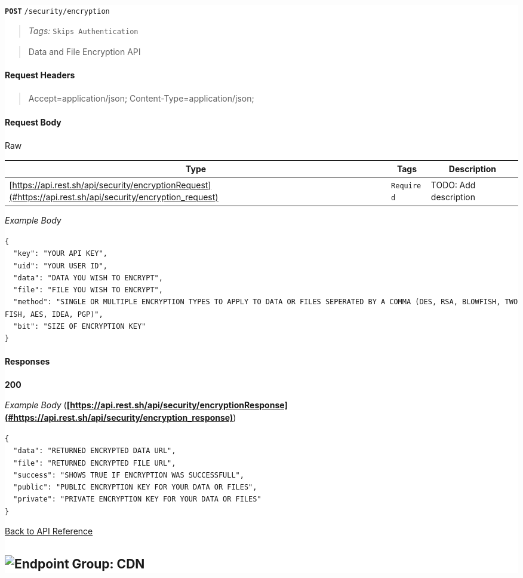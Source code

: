 
**`POST`** `/security/encryption`

> *Tags:*  ``` Skips Authentication ``` 

> Data and File Encryption API




#### Request Headers
>Accept=application/json;
>Content-Type=application/json;

#### Request Body
Raw 

|  Type | Tags | Description |
| ------| ---- |-------------| 
| [https://api.rest.sh/api/security/encryptionRequest](#https://api.rest.sh/api/security/encryption_request) |  ``` Required ```  | TODO: Add description | 

 *Example Body* 
``` 
{
  "key": "YOUR API KEY",
  "uid": "YOUR USER ID",
  "data": "DATA YOU WISH TO ENCRYPT",
  "file": "FILE YOU WISH TO ENCRYPT",
  "method": "SINGLE OR MULTIPLE ENCRYPTION TYPES TO APPLY TO DATA OR FILES SEPERATED BY A COMMA (DES, RSA, BLOWFISH, TWOFISH, AES, IDEA, PGP)",
  "bit": "SIZE OF ENCRYPTION KEY"
}
``` 

#### Responses
**200** 


 *Example Body* (**[https://api.rest.sh/api/security/encryptionResponse](#https://api.rest.sh/api/security/encryption_response)**) 

```
{
  "data": "RETURNED ENCRYPTED DATA URL",
  "file": "RETURNED ENCRYPTED FILE URL",
  "success": "SHOWS TRUE IF ENCRYPTION WAS SUCCESSFULL",
  "public": "PUBLIC ENCRYPTION KEY FOR YOUR DATA OR FILES",
  "private": "PRIVATE ENCRYPTION KEY FOR YOUR DATA OR FILES"
}
```


[Back to API Reference](#api_reference)

## <a name="cdn"></a>![Endpoint Group: ](https://apidocs.io/img/class.png "CDN") CDN
